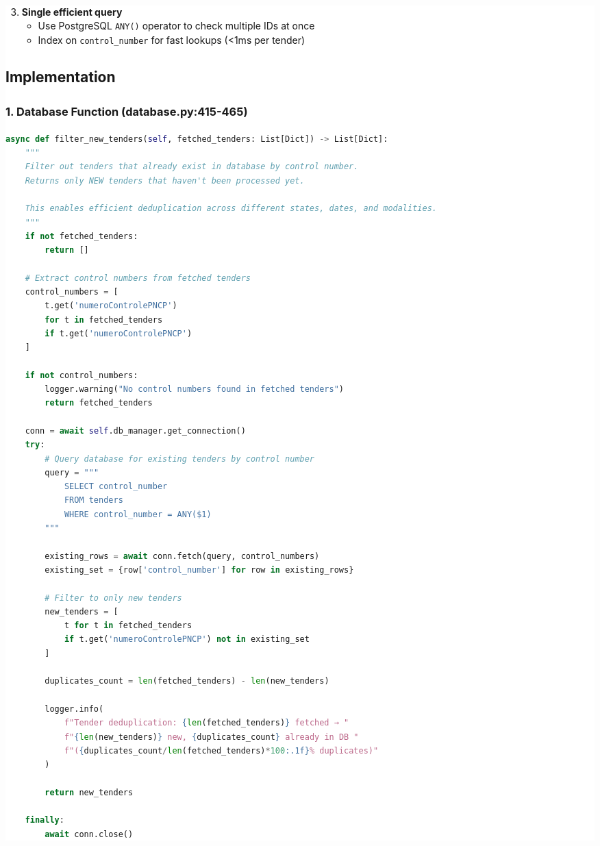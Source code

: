 3. **Single efficient query**
   - Use PostgreSQL `ANY()` operator to check multiple IDs at once
   - Index on `control_number` for fast lookups (<1ms per tender)

## Implementation

### 1. Database Function (database.py:415-465)

```python
async def filter_new_tenders(self, fetched_tenders: List[Dict]) -> List[Dict]:
    """
    Filter out tenders that already exist in database by control number.
    Returns only NEW tenders that haven't been processed yet.

    This enables efficient deduplication across different states, dates, and modalities.
    """
    if not fetched_tenders:
        return []

    # Extract control numbers from fetched tenders
    control_numbers = [
        t.get('numeroControlePNCP')
        for t in fetched_tenders
        if t.get('numeroControlePNCP')
    ]

    if not control_numbers:
        logger.warning("No control numbers found in fetched tenders")
        return fetched_tenders

    conn = await self.db_manager.get_connection()
    try:
        # Query database for existing tenders by control number
        query = """
            SELECT control_number
            FROM tenders
            WHERE control_number = ANY($1)
        """

        existing_rows = await conn.fetch(query, control_numbers)
        existing_set = {row['control_number'] for row in existing_rows}

        # Filter to only new tenders
        new_tenders = [
            t for t in fetched_tenders
            if t.get('numeroControlePNCP') not in existing_set
        ]

        duplicates_count = len(fetched_tenders) - len(new_tenders)

        logger.info(
            f"Tender deduplication: {len(fetched_tenders)} fetched → "
            f"{len(new_tenders)} new, {duplicates_count} already in DB "
            f"({duplicates_count/len(fetched_tenders)*100:.1f}% duplicates)"
        )

        return new_tenders

    finally:
        await conn.close()
```
